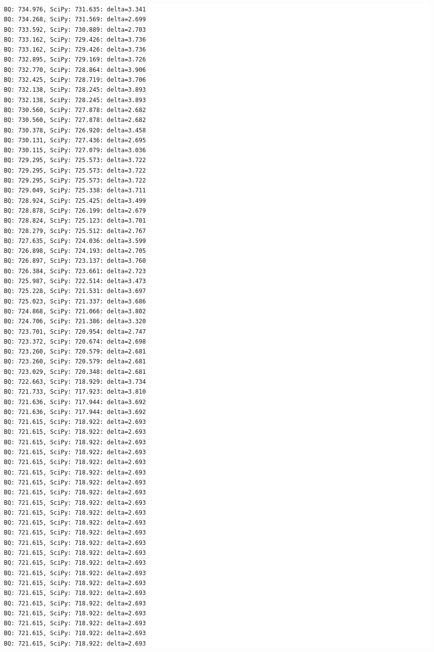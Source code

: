     BQ: 734.976, SciPy: 731.635: delta=3.341
    BQ: 734.268, SciPy: 731.569: delta=2.699
    BQ: 733.592, SciPy: 730.889: delta=2.703
    BQ: 733.162, SciPy: 729.426: delta=3.736
    BQ: 733.162, SciPy: 729.426: delta=3.736
    BQ: 732.895, SciPy: 729.169: delta=3.726
    BQ: 732.770, SciPy: 728.864: delta=3.906
    BQ: 732.425, SciPy: 728.719: delta=3.706
    BQ: 732.138, SciPy: 728.245: delta=3.893
    BQ: 732.138, SciPy: 728.245: delta=3.893
    BQ: 730.560, SciPy: 727.878: delta=2.682
    BQ: 730.560, SciPy: 727.878: delta=2.682
    BQ: 730.378, SciPy: 726.920: delta=3.458
    BQ: 730.131, SciPy: 727.436: delta=2.695
    BQ: 730.115, SciPy: 727.079: delta=3.036
    BQ: 729.295, SciPy: 725.573: delta=3.722
    BQ: 729.295, SciPy: 725.573: delta=3.722
    BQ: 729.295, SciPy: 725.573: delta=3.722
    BQ: 729.049, SciPy: 725.338: delta=3.711
    BQ: 728.924, SciPy: 725.425: delta=3.499
    BQ: 728.878, SciPy: 726.199: delta=2.679
    BQ: 728.824, SciPy: 725.123: delta=3.701
    BQ: 728.279, SciPy: 725.512: delta=2.767
    BQ: 727.635, SciPy: 724.036: delta=3.599
    BQ: 726.898, SciPy: 724.193: delta=2.705
    BQ: 726.897, SciPy: 723.137: delta=3.760
    BQ: 726.384, SciPy: 723.661: delta=2.723
    BQ: 725.987, SciPy: 722.514: delta=3.473
    BQ: 725.228, SciPy: 721.531: delta=3.697
    BQ: 725.023, SciPy: 721.337: delta=3.686
    BQ: 724.868, SciPy: 721.066: delta=3.802
    BQ: 724.706, SciPy: 721.386: delta=3.320
    BQ: 723.701, SciPy: 720.954: delta=2.747
    BQ: 723.372, SciPy: 720.674: delta=2.698
    BQ: 723.260, SciPy: 720.579: delta=2.681
    BQ: 723.260, SciPy: 720.579: delta=2.681
    BQ: 723.029, SciPy: 720.348: delta=2.681
    BQ: 722.663, SciPy: 718.929: delta=3.734
    BQ: 721.733, SciPy: 717.923: delta=3.810
    BQ: 721.636, SciPy: 717.944: delta=3.692
    BQ: 721.636, SciPy: 717.944: delta=3.692
    BQ: 721.615, SciPy: 718.922: delta=2.693
    BQ: 721.615, SciPy: 718.922: delta=2.693
    BQ: 721.615, SciPy: 718.922: delta=2.693
    BQ: 721.615, SciPy: 718.922: delta=2.693
    BQ: 721.615, SciPy: 718.922: delta=2.693
    BQ: 721.615, SciPy: 718.922: delta=2.693
    BQ: 721.615, SciPy: 718.922: delta=2.693
    BQ: 721.615, SciPy: 718.922: delta=2.693
    BQ: 721.615, SciPy: 718.922: delta=2.693
    BQ: 721.615, SciPy: 718.922: delta=2.693
    BQ: 721.615, SciPy: 718.922: delta=2.693
    BQ: 721.615, SciPy: 718.922: delta=2.693
    BQ: 721.615, SciPy: 718.922: delta=2.693
    BQ: 721.615, SciPy: 718.922: delta=2.693
    BQ: 721.615, SciPy: 718.922: delta=2.693
    BQ: 721.615, SciPy: 718.922: delta=2.693
    BQ: 721.615, SciPy: 718.922: delta=2.693
    BQ: 721.615, SciPy: 718.922: delta=2.693
    BQ: 721.615, SciPy: 718.922: delta=2.693
    BQ: 721.615, SciPy: 718.922: delta=2.693
    BQ: 721.615, SciPy: 718.922: delta=2.693
    BQ: 721.615, SciPy: 718.922: delta=2.693
    BQ: 721.615, SciPy: 718.922: delta=2.693